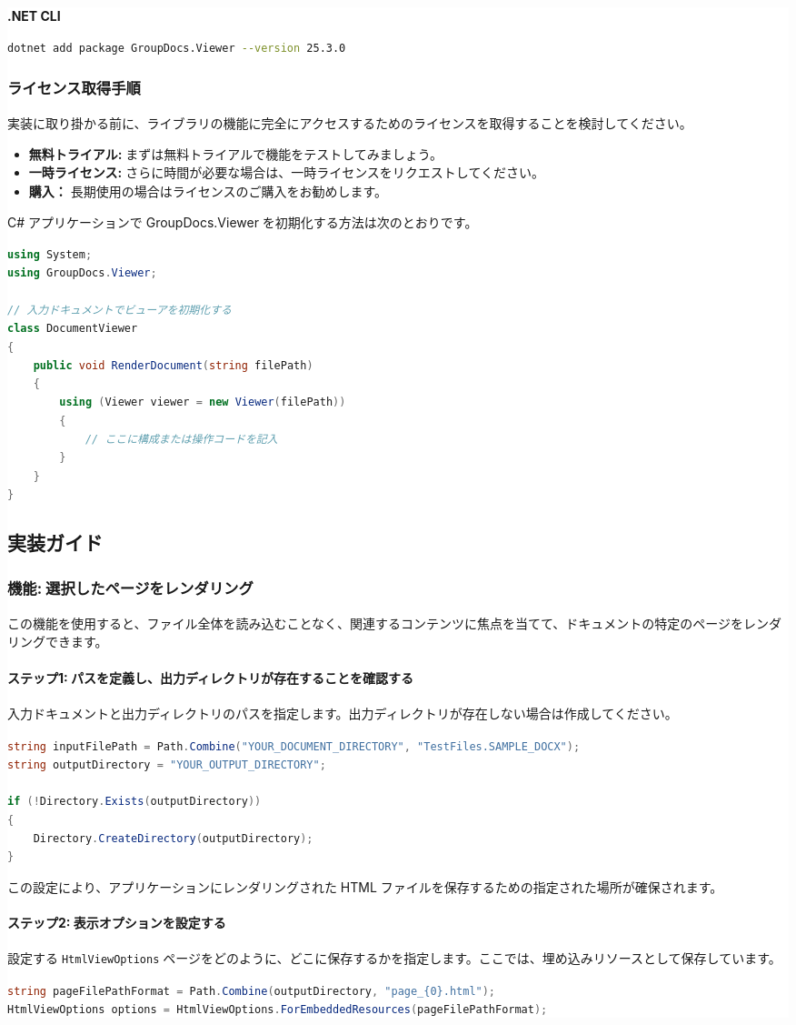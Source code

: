 **.NET CLI**
```bash
dotnet add package GroupDocs.Viewer --version 25.3.0
```

### ライセンス取得手順
実装に取り掛かる前に、ライブラリの機能に完全にアクセスするためのライセンスを取得することを検討してください。
- **無料トライアル:** まずは無料トライアルで機能をテストしてみましょう。
- **一時ライセンス:** さらに時間が必要な場合は、一時ライセンスをリクエストしてください。
- **購入：** 長期使用の場合はライセンスのご購入をお勧めします。

C# アプリケーションで GroupDocs.Viewer を初期化する方法は次のとおりです。
```csharp
using System;
using GroupDocs.Viewer;

// 入力ドキュメントでビューアを初期化する
class DocumentViewer
{
    public void RenderDocument(string filePath)
    {
        using (Viewer viewer = new Viewer(filePath))
        {
            // ここに構成または操作コードを記入
        }
    }
}
```

## 実装ガイド

### 機能: 選択したページをレンダリング
この機能を使用すると、ファイル全体を読み込むことなく、関連するコンテンツに焦点を当てて、ドキュメントの特定のページをレンダリングできます。

#### ステップ1: パスを定義し、出力ディレクトリが存在することを確認する
入力ドキュメントと出力ディレクトリのパスを指定します。出力ディレクトリが存在しない場合は作成してください。
```csharp
string inputFilePath = Path.Combine("YOUR_DOCUMENT_DIRECTORY", "TestFiles.SAMPLE_DOCX");
string outputDirectory = "YOUR_OUTPUT_DIRECTORY";

if (!Directory.Exists(outputDirectory))
{
    Directory.CreateDirectory(outputDirectory);
}
```
この設定により、アプリケーションにレンダリングされた HTML ファイルを保存するための指定された場所が確保されます。

#### ステップ2: 表示オプションを設定する
設定する `HtmlViewOptions` ページをどのように、どこに保存するかを指定します。ここでは、埋め込みリソースとして保存しています。
```csharp
string pageFilePathFormat = Path.Combine(outputDirectory, "page_{0}.html");
HtmlViewOptions options = HtmlViewOptions.ForEmbeddedResources(pageFilePathFormat);
```
